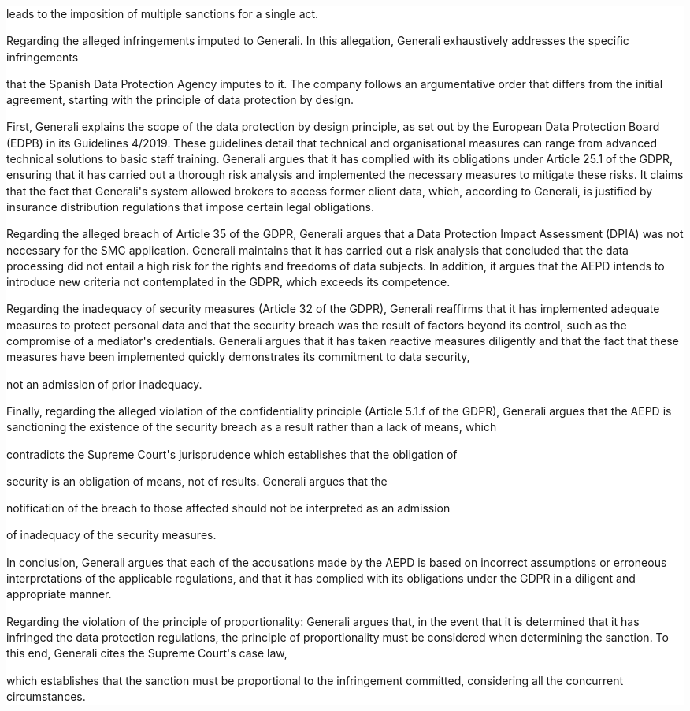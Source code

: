 leads to the imposition of multiple sanctions for a single act.

Regarding the alleged infringements imputed to Generali.
In this allegation, Generali exhaustively addresses the specific infringements

that the Spanish Data Protection Agency imputes to it. The company follows an
argumentative order that differs from the initial agreement, starting with the principle of
data protection by design.

First, Generali explains the scope of the data protection by design principle, as set out by the European Data Protection Board (EDPB) in its Guidelines 4/2019. These guidelines detail that technical and organisational measures can range from advanced technical solutions to basic staff training. Generali argues that it has complied with its obligations under Article 25.1 of the GDPR, ensuring that it has carried out a thorough risk analysis and implemented the necessary measures to mitigate these risks. It claims that the fact that Generali's system allowed brokers to access former client data, which, according to Generali, is justified by insurance distribution regulations that impose certain legal obligations.

Regarding the alleged breach of Article 35 of the GDPR, Generali argues that
a Data Protection Impact Assessment (DPIA) was not necessary for the
SMC application. Generali maintains that it has carried out a risk analysis that
concluded that the data processing did not entail a high risk for the rights and
freedoms of data subjects. In addition, it argues that the AEPD intends to introduce
new criteria not contemplated in the GDPR, which exceeds its competence.

Regarding the inadequacy of security measures (Article 32 of the GDPR), Generali
reaffirms that it has implemented adequate measures to protect personal data
and that the security breach was the result of factors beyond its control, such
as the compromise of a mediator's credentials. Generali argues that it has
taken reactive measures diligently and that the fact that these measures have been
implemented quickly demonstrates its commitment to data security,

not an admission of prior inadequacy.

Finally, regarding the alleged violation of the confidentiality principle (Article 5.1.f of the GDPR), Generali argues that the AEPD is sanctioning the existence of the security breach as a result rather than a lack of means, which

contradicts the Supreme Court's jurisprudence which establishes that the obligation of

security is an obligation of means, not of results. Generali argues that the

notification of the breach to those affected should not be interpreted as an admission

of inadequacy of the security measures.

In conclusion, Generali argues that each of the accusations made by the AEPD is based on incorrect assumptions or erroneous interpretations of the
applicable regulations, and that it has complied with its obligations under the GDPR in a
diligent and appropriate manner.

Regarding the violation of the principle of proportionality:
Generali argues that, in the event that it is determined that it has infringed the data protection
regulations, the principle of proportionality must be considered when determining the sanction. To this end, Generali cites the Supreme Court's case law,

which establishes that the sanction must be proportional to the infringement committed,
considering all the concurrent circumstances.
